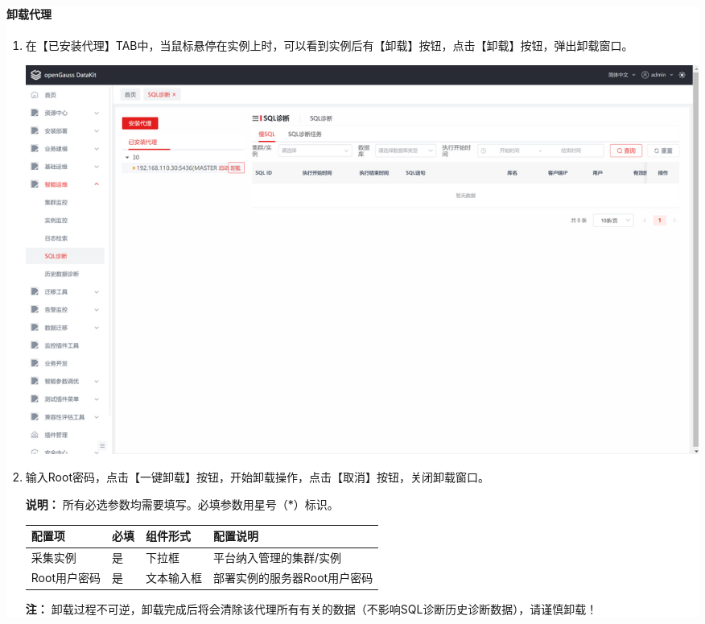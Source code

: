 ####  卸载代理

1. 在【已安装代理】TAB中，当鼠标悬停在实例上时，可以看到实例后有【卸载】按钮，点击【卸载】按钮，弹出卸载窗口。

    ![image-20230313211246773](figures/sql_proxy_uninstall.png)

2. 输入Root密码，点击【一键卸载】按钮，开始卸载操作，点击【取消】按钮，关闭卸载窗口。

    **说明：** 所有必选参数均需要填写。必填参数用星号（*）标识。
    
    | 配置项       | 必填 | 组件形式   | 配置说明                     |
    | ------------ | ---- | ---------- | ---------------------------- |
    | 采集实例     | 是   | 下拉框     | 平台纳入管理的集群/实例      |
    | Root用户密码 | 是   | 文本输入框 | 部署实例的服务器Root用户密码 |

    **注：** 卸载过程不可逆，卸载完成后将会清除该代理所有有关的数据（不影响SQL诊断历史诊断数据），请谨慎卸载！
